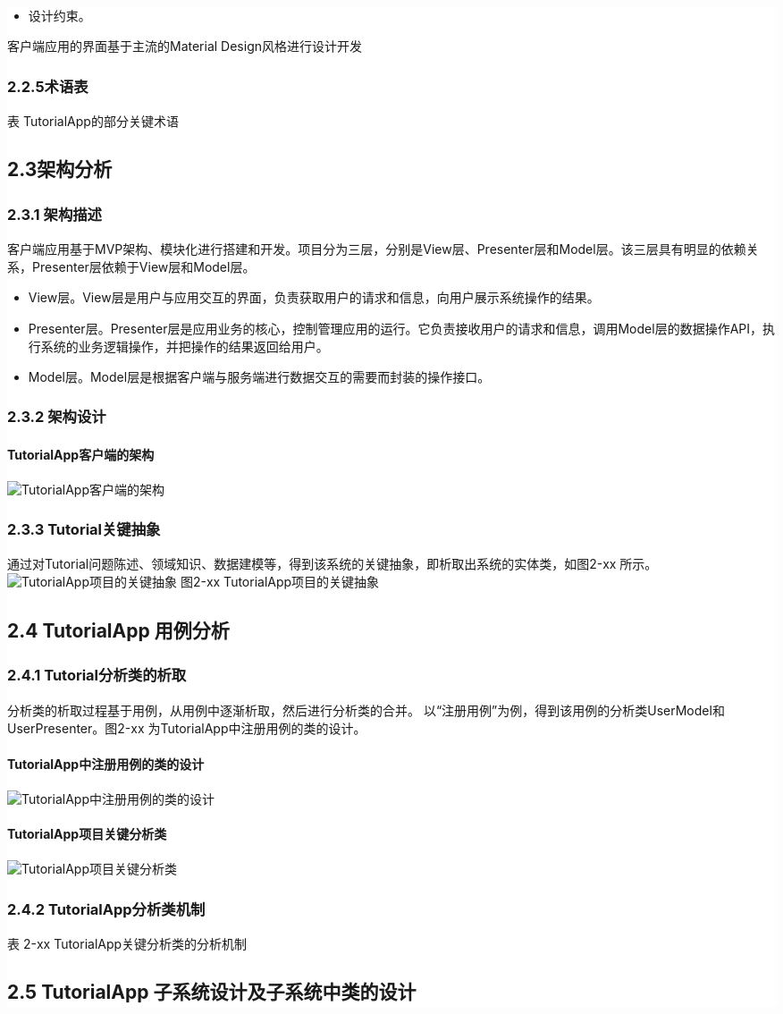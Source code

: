 - 设计约束。

客户端应用的界面基于主流的Material Design风格进行设计开发

### 2.2.5术语表

表 TutorialApp的部分关键术语

## 2.3架构分析

### 2.3.1 架构描述

客户端应用基于MVP架构、模块化进行搭建和开发。项目分为三层，分别是View层、Presenter层和Model层。该三层具有明显的依赖关系，Presenter层依赖于View层和Model层。

- View层。View层是用户与应用交互的界面，负责获取用户的请求和信息，向用户展示系统操作的结果。

- Presenter层。Presenter层是应用业务的核心，控制管理应用的运行。它负责接收用户的请求和信息，调用Model层的数据操作API，执行系统的业务逻辑操作，并把操作的结果返回给用户。

- Model层。Model层是根据客户端与服务端进行数据交互的需要而封装的操作接口。

### 2.3.2 架构设计

#### TutorialApp客户端的架构

<img width='920px' height='400px' src='./img/artecture.png' alt='TutorialApp客户端的架构' />

### 2.3.3 Tutorial关键抽象

通过对Tutorial问题陈述、领域知识、数据建模等，得到该系统的关键抽象，即析取出系统的实体类，如图2-xx 所示。
![TutorialApp项目的关键抽象](./img/use-case-analysis.png)
图2-xx TutorialApp项目的关键抽象

## 2.4 TutorialApp 用例分析

### 2.4.1 Tutorial分析类的析取

分析类的析取过程基于用例，从用例中逐渐析取，然后进行分析类的合并。
以“注册用例”为例，得到该用例的分析类UserModel和UserPresenter。图2-xx 为TutorialApp中注册用例的类的设计。

#### TutorialApp中注册用例的类的设计

![TutorialApp中注册用例的类的设计](./img/use-case-impl-0.png)

#### TutorialApp项目关键分析类

![TutorialApp项目关键分析类](./img/use-case-impl-1.png)

### 2.4.2 TutorialApp分析类机制

表 2-xx TutorialApp关键分析类的分析机制

## 2.5 TutorialApp 子系统设计及子系统中类的设计
